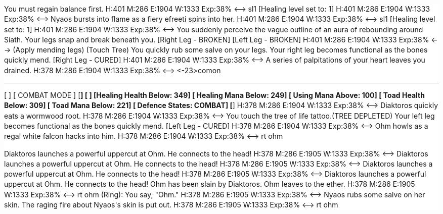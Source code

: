 You must regain balance first.
H:401 M:286 E:1904 W:1333 Exp:38% <--> <db>sl1
[Healing level set to: 1]
H:401 M:286 E:1904 W:1333 Exp:38% <--> <db>
Nyaos bursts into flame as a fiery efreeti spins into her.
H:401 M:286 E:1904 W:1333 Exp:38% <--> <db>sl1
[Healing level set to: 1]
H:401 M:286 E:1904 W:1333 Exp:38% <--> <db>
You suddenly perceive the vague outline of an aura of rebounding around Siath.
Your legs snap and break beneath you. [Right Leg - BROKEN] [Left Leg - BROKEN]
H:401 M:286 E:1904 W:1333 Exp:38% <--> <pdb> (Apply mending legs) (Touch Tree)
You quickly rub some salve on your legs.
Your right leg becomes functional as the bones quickly mend. [Right Leg - CURED]
H:401 M:286 E:1904 W:1333 Exp:38% <--> <pdb>
A series of palpitations of your heart leaves you drained.
H:378 M:286 E:1904 W:1333 Exp:38% <--> <pdb> <-23>comon
______________________________
[                            ]
[        COMBAT  MODE        ]
[____________________________]
[                            ]
[Healing Health Below:    349]
[  Healing Mana Below:    249]
[    Using Mana Above:    100]
[   Toad Health Below:    309]
[     Toad Mana Below:    221]
[      Defence States: COMBAT]
[____________________________]
H:378 M:286 E:1904 W:1333 Exp:38% <--> <pdb>
Diaktoros quickly eats a wormwood root.
H:378 M:286 E:1904 W:1333 Exp:38% <--> <pdb>
You touch the tree of life tattoo.(TREE DEPLETED)
Your left leg becomes functional as the bones quickly mend. [Left Leg - CURED]
H:378 M:286 E:1904 W:1333 Exp:38% <--> <pdb>
Ohm howls as a regal white falcon hacks into him.
H:378 M:286 E:1904 W:1333 Exp:38% <--> <pdb>rt ohm

Diaktoros launches a powerful uppercut at Ohm.
He connects to the head!
H:378 M:286 E:1905 W:1333 Exp:38% <--> <pdb>
Diaktoros launches a powerful uppercut at Ohm.
He connects to the head!
H:378 M:286 E:1905 W:1333 Exp:38% <--> <pdb>
Diaktoros launches a powerful uppercut at Ohm.
He connects to the head!
H:378 M:286 E:1905 W:1333 Exp:38% <--> <pdb>
Diaktoros launches a powerful uppercut at Ohm.
He connects to the head!
Ohm has been slain by Diaktoros.
Ohm leaves to the ether.
H:378 M:286 E:1905 W:1333 Exp:38% <--> <pdb>rt ohm
(Ring): You say, "Ohm."
H:378 M:286 E:1905 W:1333 Exp:38% <--> <pdb>
Nyaos rubs some salve on her skin.
The raging fire about Nyaos's skin is put out.
H:378 M:286 E:1905 W:1333 Exp:38% <--> <pdb>rt ohm
